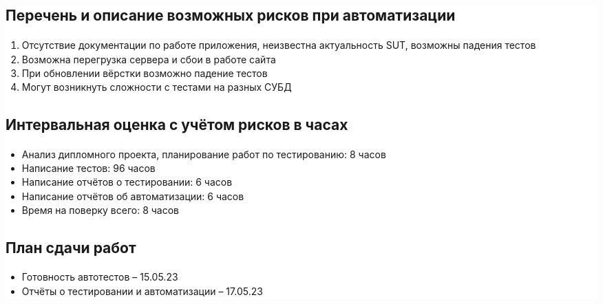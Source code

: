 ## Перечень и описание возможных рисков при автоматизации
1.	Отсутствие документации по работе приложения, неизвестна актуальность SUT, возможны падения тестов
2.	Возможна перегрузка сервера и сбои в работе сайта
3.	При обновлении вёрстки возможно падение тестов
4.	Могут возникнуть сложности с тестами на разных СУБД

## Интервальная оценка с учётом рисков в часах
- Анализ дипломного проекта, планирование работ по тестированию: 8 часов
- Написание тестов: 96 часов
- Написание отчётов о тестировании: 6 часов
- Написание отчётов об автоматизации: 6 часов
- Время на поверку всего: 8 часов

## План сдачи работ
- Готовность автотестов – 15.05.23
- Отчёты о тестировании и автоматизации – 17.05.23
